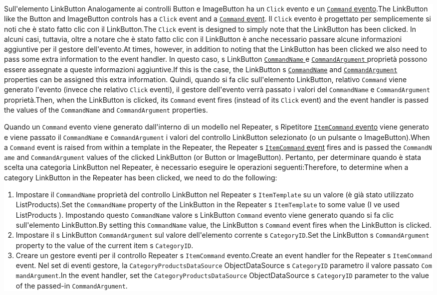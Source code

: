 <span data-ttu-id="4638c-265">Sull'elemento LinkButton Analogamente ai controlli Button e ImageButton ha un `Click` evento e un [ `Command` evento](https://msdn.microsoft.com/library/system.web.ui.webcontrols.linkbutton.command.aspx).</span><span class="sxs-lookup"><span data-stu-id="4638c-265">The LinkButton like the Button and ImageButton controls has a `Click` event and a [`Command` event](https://msdn.microsoft.com/library/system.web.ui.webcontrols.linkbutton.command.aspx).</span></span> <span data-ttu-id="4638c-266">Il `Click` evento è progettato per semplicemente si noti che è stato fatto clic con il LinkButton.</span><span class="sxs-lookup"><span data-stu-id="4638c-266">The `Click` event is designed to simply note that the LinkButton has been clicked.</span></span> <span data-ttu-id="4638c-267">In alcuni casi, tuttavia, oltre a notare che è stato fatto clic con il LinkButton è anche necessario passare alcune informazioni aggiuntive per il gestore dell'evento.</span><span class="sxs-lookup"><span data-stu-id="4638c-267">At times, however, in addition to noting that the LinkButton has been clicked we also need to pass some extra information to the event handler.</span></span> <span data-ttu-id="4638c-268">In questo caso, s LinkButton [ `CommandName` ](https://msdn.microsoft.com/library/system.web.ui.webcontrols.linkbutton.commandname.aspx) e [ `CommandArgument` ](https://msdn.microsoft.com/library/system.web.ui.webcontrols.linkbutton.commandargument.aspx) proprietà possono essere assegnate a queste informazioni aggiuntive.</span><span class="sxs-lookup"><span data-stu-id="4638c-268">If this is the case, the LinkButton s [`CommandName`](https://msdn.microsoft.com/library/system.web.ui.webcontrols.linkbutton.commandname.aspx) and [`CommandArgument`](https://msdn.microsoft.com/library/system.web.ui.webcontrols.linkbutton.commandargument.aspx) properties can be assigned this extra information.</span></span> <span data-ttu-id="4638c-269">Quindi, quando si fa clic sull'elemento LinkButton, relativo `Command` viene generato l'evento (invece che relativo `Click` eventi), il gestore dell'evento verrà passato i valori del `CommandName` e `CommandArgument` proprietà.</span><span class="sxs-lookup"><span data-stu-id="4638c-269">Then, when the LinkButton is clicked, its `Command` event fires (instead of its `Click` event) and the event handler is passed the values of the `CommandName` and `CommandArgument` properties.</span></span>

<span data-ttu-id="4638c-270">Quando un `Command` evento viene generato dall'interno di un modello nel Repeater, s Ripetitore [ `ItemCommand` evento](https://msdn.microsoft.com/library/system.web.ui.webcontrols.repeater.itemcommand.aspx) viene generato e viene passato il `CommandName` e `CommandArgument` i valori del controllo LinkButton selezionato (o un pulsante o ImageButton).</span><span class="sxs-lookup"><span data-stu-id="4638c-270">When a `Command` event is raised from within a template in the Repeater, the Repeater s [`ItemCommand` event](https://msdn.microsoft.com/library/system.web.ui.webcontrols.repeater.itemcommand.aspx) fires and is passed the `CommandName` and `CommandArgument` values of the clicked LinkButton (or Button or ImageButton).</span></span> <span data-ttu-id="4638c-271">Pertanto, per determinare quando è stata scelta una categoria LinkButton nel Repeater, è necessario eseguire le operazioni seguenti:</span><span class="sxs-lookup"><span data-stu-id="4638c-271">Therefore, to determine when a category LinkButton in the Repeater has been clicked, we need to do the following:</span></span>

1. <span data-ttu-id="4638c-272">Impostare il `CommandName` proprietà del controllo LinkButton nel Repeater s `ItemTemplate` su un valore (è già stato utilizzato ListProducts).</span><span class="sxs-lookup"><span data-stu-id="4638c-272">Set the `CommandName` property of the LinkButton in the Repeater s `ItemTemplate` to some value (I ve used ListProducts ).</span></span> <span data-ttu-id="4638c-273">Impostando questo `CommandName` valore s LinkButton `Command` evento viene generato quando si fa clic sull'elemento LinkButton.</span><span class="sxs-lookup"><span data-stu-id="4638c-273">By setting this `CommandName` value, the LinkButton s `Command` event fires when the LinkButton is clicked.</span></span>
2. <span data-ttu-id="4638c-274">Impostare il s LinkButton `CommandArgument` sul valore dell'elemento corrente s `CategoryID`.</span><span class="sxs-lookup"><span data-stu-id="4638c-274">Set the LinkButton s `CommandArgument` property to the value of the current item s `CategoryID`.</span></span>
3. <span data-ttu-id="4638c-275">Creare un gestore eventi per il controllo Repeater s `ItemCommand` evento.</span><span class="sxs-lookup"><span data-stu-id="4638c-275">Create an event handler for the Repeater s `ItemCommand` event.</span></span> <span data-ttu-id="4638c-276">Nel set di eventi gestore, la `CategoryProductsDataSource` ObjectDataSource s `CategoryID` parametro il valore passato `CommandArgument`.</span><span class="sxs-lookup"><span data-stu-id="4638c-276">In the event handler, set the `CategoryProductsDataSource` ObjectDataSource s `CategoryID` parameter to the value of the passed-in `CommandArgument`.</span></span>
